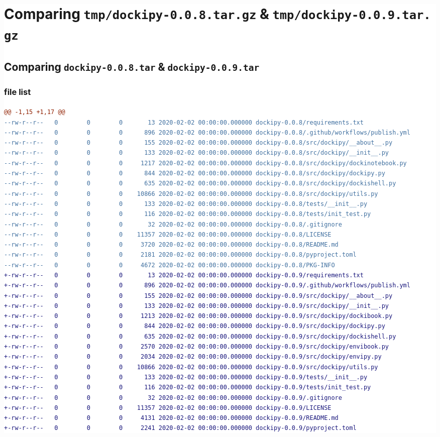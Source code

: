 # Comparing `tmp/dockipy-0.0.8.tar.gz` & `tmp/dockipy-0.0.9.tar.gz`

## Comparing `dockipy-0.0.8.tar` & `dockipy-0.0.9.tar`

### file list

```diff
@@ -1,15 +1,17 @@
--rw-r--r--   0        0        0       13 2020-02-02 00:00:00.000000 dockipy-0.0.8/requirements.txt
--rw-r--r--   0        0        0      896 2020-02-02 00:00:00.000000 dockipy-0.0.8/.github/workflows/publish.yml
--rw-r--r--   0        0        0      155 2020-02-02 00:00:00.000000 dockipy-0.0.8/src/dockipy/__about__.py
--rw-r--r--   0        0        0      133 2020-02-02 00:00:00.000000 dockipy-0.0.8/src/dockipy/__init__.py
--rw-r--r--   0        0        0     1217 2020-02-02 00:00:00.000000 dockipy-0.0.8/src/dockipy/dockinotebook.py
--rw-r--r--   0        0        0      844 2020-02-02 00:00:00.000000 dockipy-0.0.8/src/dockipy/dockipy.py
--rw-r--r--   0        0        0      635 2020-02-02 00:00:00.000000 dockipy-0.0.8/src/dockipy/dockishell.py
--rw-r--r--   0        0        0    10866 2020-02-02 00:00:00.000000 dockipy-0.0.8/src/dockipy/utils.py
--rw-r--r--   0        0        0      133 2020-02-02 00:00:00.000000 dockipy-0.0.8/tests/__init__.py
--rw-r--r--   0        0        0      116 2020-02-02 00:00:00.000000 dockipy-0.0.8/tests/init_test.py
--rw-r--r--   0        0        0       32 2020-02-02 00:00:00.000000 dockipy-0.0.8/.gitignore
--rw-r--r--   0        0        0    11357 2020-02-02 00:00:00.000000 dockipy-0.0.8/LICENSE
--rw-r--r--   0        0        0     3720 2020-02-02 00:00:00.000000 dockipy-0.0.8/README.md
--rw-r--r--   0        0        0     2181 2020-02-02 00:00:00.000000 dockipy-0.0.8/pyproject.toml
--rw-r--r--   0        0        0     4672 2020-02-02 00:00:00.000000 dockipy-0.0.8/PKG-INFO
+-rw-r--r--   0        0        0       13 2020-02-02 00:00:00.000000 dockipy-0.0.9/requirements.txt
+-rw-r--r--   0        0        0      896 2020-02-02 00:00:00.000000 dockipy-0.0.9/.github/workflows/publish.yml
+-rw-r--r--   0        0        0      155 2020-02-02 00:00:00.000000 dockipy-0.0.9/src/dockipy/__about__.py
+-rw-r--r--   0        0        0      133 2020-02-02 00:00:00.000000 dockipy-0.0.9/src/dockipy/__init__.py
+-rw-r--r--   0        0        0     1213 2020-02-02 00:00:00.000000 dockipy-0.0.9/src/dockipy/dockibook.py
+-rw-r--r--   0        0        0      844 2020-02-02 00:00:00.000000 dockipy-0.0.9/src/dockipy/dockipy.py
+-rw-r--r--   0        0        0      635 2020-02-02 00:00:00.000000 dockipy-0.0.9/src/dockipy/dockishell.py
+-rw-r--r--   0        0        0     2570 2020-02-02 00:00:00.000000 dockipy-0.0.9/src/dockipy/envibook.py
+-rw-r--r--   0        0        0     2034 2020-02-02 00:00:00.000000 dockipy-0.0.9/src/dockipy/envipy.py
+-rw-r--r--   0        0        0    10866 2020-02-02 00:00:00.000000 dockipy-0.0.9/src/dockipy/utils.py
+-rw-r--r--   0        0        0      133 2020-02-02 00:00:00.000000 dockipy-0.0.9/tests/__init__.py
+-rw-r--r--   0        0        0      116 2020-02-02 00:00:00.000000 dockipy-0.0.9/tests/init_test.py
+-rw-r--r--   0        0        0       32 2020-02-02 00:00:00.000000 dockipy-0.0.9/.gitignore
+-rw-r--r--   0        0        0    11357 2020-02-02 00:00:00.000000 dockipy-0.0.9/LICENSE
+-rw-r--r--   0        0        0     4131 2020-02-02 00:00:00.000000 dockipy-0.0.9/README.md
+-rw-r--r--   0        0        0     2241 2020-02-02 00:00:00.000000 dockipy-0.0.9/pyproject.toml
```